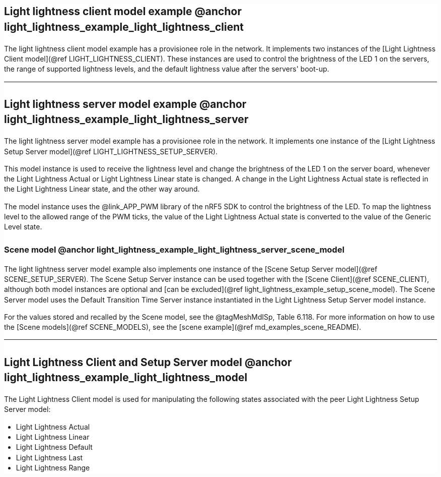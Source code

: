 ## Light lightness client model example @anchor light_lightness_example_light_lightness_client

The light lightness client model example has a provisionee role in the network.
It implements two instances of the [Light Lightness Client model](@ref LIGHT_LIGHTNESS_CLIENT).
These instances are used to control the brightness of the LED 1 on the servers,
the range of supported lightness levels, and the default lightness value after the servers' boot-up.

---
## Light lightness server model example @anchor light_lightness_example_light_lightness_server

The light lightness server model example has a provisionee role in the network.
It implements one instance of the [Light Lightness Setup Server model](@ref LIGHT_LIGHTNESS_SETUP_SERVER).

This model instance is used to receive the lightness level and change
the brightness of the LED 1 on the server board, whenever the Light Lightness Actual
or Light Lightness Linear state is changed. A change in the Light Lightness Actual state is
reflected in the Light Lightness Linear state, and the other way around.

The model instance uses the @link_APP_PWM library of the nRF5 SDK to control
the brightness of the LED. To map the lightness level to the allowed range of
the PWM ticks, the value of the Light Lightness Actual state is converted to the value
of the Generic Level state.

### Scene model @anchor light_lightness_example_light_lightness_server_scene_model

The light lightness server model example also implements one instance of the [Scene Setup Server model](@ref SCENE_SETUP_SERVER).
The Scene Setup Server instance can be used together with the [Scene Client](@ref SCENE_CLIENT),
although both model instances are optional and [can be excluded](@ref light_lightness_example_setup_scene_model).
The Scene Server model uses the Default Transition Time Server instance instantiated
in the Light Lightness Setup Server model instance.

For the values stored and recalled by the Scene model, see the @tagMeshMdlSp, Table 6.118.
For more information on how to use the [Scene models](@ref SCENE_MODELS),
see the [scene example](@ref md_examples_scene_README).


---
## Light Lightness Client and Setup Server model @anchor light_lightness_example_light_lightness_model

The Light Lightness Client model is used for manipulating the following states
associated with the peer Light Lightness Setup Server model:
- Light Lightness Actual
- Light Lightness Linear
- Light Lightness Default
- Light Lightness Last
- Light Lightness Range
